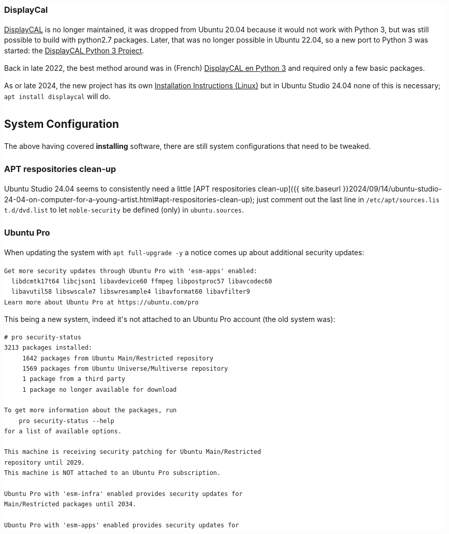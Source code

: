 ### DisplayCal

[DisplayCAL](https://displaycal.net/) is no longer maintained, it was dropped from
Ubuntu 20.04 because it would not work with Python 3, but was still possible to build
with python2.7 packages. Later, that was no longer possible in Ubuntu 22.04, so a new
port to Python 3 was started: the
[DisplayCAL Python 3 Project](https://github.com/eoyilmaz/displaycal-py3/tree/develop?tab=readme-ov-file#displaycal-python-3-project).

Back in late 2022, the best method around was in (French)
[DisplayCAL en Python 3](https://ignace72.eu/displaycal-en-python-3.html)
and required only a few basic packages.

As or late 2024, the new project has its own
[Installation Instructions (Linux)](https://github.com/eoyilmaz/displaycal-py3/blob/develop/docs/install_instructions_linux.md)
but in Ubuntu Studio 24.04 none of this is necessary; `apt install displaycal` will do.

## System Configuration

The above having covered **installing** software, there are still
system configurations that need to be tweaked.

### APT respositories clean-up

Ubuntu Studio 24.04 seems to consistently need a little
[APT respositories clean-up]({{ site.baseurl }}2024/09/14/ubuntu-studio-24-04-on-computer-for-a-young-artist.html#apt-respositories-clean-up); just comment out the last line
in `/etc/apt/sources.list.d/dvd.list` to let `noble-security` be
defined (only) in `ubuntu.sources`.

### Ubuntu Pro

When updating the system with `apt full-upgrade -y` a notice comes
up about additional security updates:

```
Get more security updates through Ubuntu Pro with 'esm-apps' enabled:
  libdcmtk17t64 libcjson1 libavdevice60 ffmpeg libpostproc57 libavcodec60
  libavutil58 libswscale7 libswresample4 libavformat60 libavfilter9
Learn more about Ubuntu Pro at https://ubuntu.com/pro
```

This being a new system, indeed it's not attached to an Ubuntu Pro
account (the old system was):

```
# pro security-status
3213 packages installed:
     1642 packages from Ubuntu Main/Restricted repository
     1569 packages from Ubuntu Universe/Multiverse repository
     1 package from a third party
     1 package no longer available for download

To get more information about the packages, run
    pro security-status --help
for a list of available options.

This machine is receiving security patching for Ubuntu Main/Restricted
repository until 2029.
This machine is NOT attached to an Ubuntu Pro subscription.

Ubuntu Pro with 'esm-infra' enabled provides security updates for
Main/Restricted packages until 2034.

Ubuntu Pro with 'esm-apps' enabled provides security updates for
```